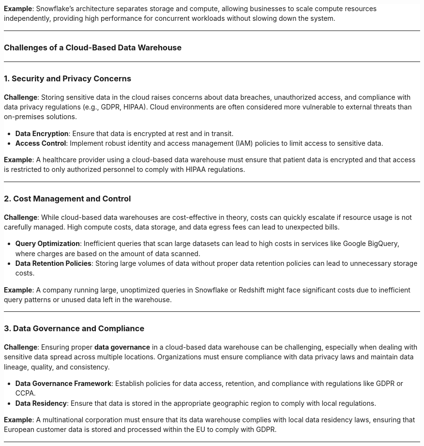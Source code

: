 **Example**: Snowflake’s architecture separates storage and compute, allowing businesses to scale compute resources independently, providing high performance for concurrent workloads without slowing down the system.

---

### Challenges of a Cloud-Based Data Warehouse

---

### 1. **Security and Privacy Concerns**

**Challenge**: Storing sensitive data in the cloud raises concerns about data breaches, unauthorized access, and compliance with data privacy regulations (e.g., GDPR, HIPAA). Cloud environments are often considered more vulnerable to external threats than on-premises solutions.

- **Data Encryption**: Ensure that data is encrypted at rest and in transit.
- **Access Control**: Implement robust identity and access management (IAM) policies to limit access to sensitive data.

**Example**: A healthcare provider using a cloud-based data warehouse must ensure that patient data is encrypted and that access is restricted to only authorized personnel to comply with HIPAA regulations.

---

### 2. **Cost Management and Control**

**Challenge**: While cloud-based data warehouses are cost-effective in theory, costs can quickly escalate if resource usage is not carefully managed. High compute costs, data storage, and data egress fees can lead to unexpected bills.

- **Query Optimization**: Inefficient queries that scan large datasets can lead to high costs in services like Google BigQuery, where charges are based on the amount of data scanned.
- **Data Retention Policies**: Storing large volumes of data without proper data retention policies can lead to unnecessary storage costs.

**Example**: A company running large, unoptimized queries in Snowflake or Redshift might face significant costs due to inefficient query patterns or unused data left in the warehouse.

---

### 3. **Data Governance and Compliance**

**Challenge**: Ensuring proper **data governance** in a cloud-based data warehouse can be challenging, especially when dealing with sensitive data spread across multiple locations. Organizations must ensure compliance with data privacy laws and maintain data lineage, quality, and consistency.

- **Data Governance Framework**: Establish policies for data access, retention, and compliance with regulations like GDPR or CCPA.
- **Data Residency**: Ensure that data is stored in the appropriate geographic region to comply with local regulations.

**Example**: A multinational corporation must ensure that its data warehouse complies with local data residency laws, ensuring that European customer data is stored and processed within the EU to comply with GDPR.

---